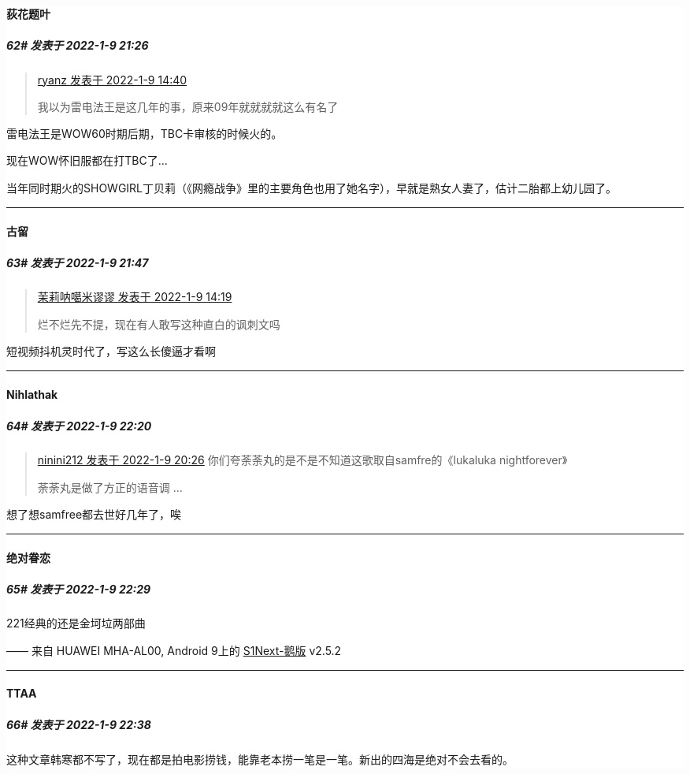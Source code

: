 ####  荻花题叶  
##### 62#       发表于 2022-1-9 21:26

<blockquote><a href="httphttps://bbs.saraba1st.com/2b/forum.php?mod=redirect&amp;goto=findpost&amp;pid=54221850&amp;ptid=2046477" target="_blank">ryanz 发表于 2022-1-9 14:40</a>

我以为雷电法王是这几年的事，原来09年就就就就这么有名了</blockquote>
雷电法王是WOW60时期后期，TBC卡审核的时候火的。

现在WOW怀旧服都在打TBC了...

当年同时期火的SHOWGIRL丁贝莉（《网瘾战争》里的主要角色也用了她名字），早就是熟女人妻了，估计二胎都上幼儿园了。



*****

####  古留  
##### 63#       发表于 2022-1-9 21:47

<blockquote><a href="httphttps://bbs.saraba1st.com/2b/forum.php?mod=redirect&amp;goto=findpost&amp;pid=54221658&amp;ptid=2046477" target="_blank">茉莉呐噶米谬谬 发表于 2022-1-9 14:19</a>

烂不烂先不提，现在有人敢写这种直白的讽刺文吗</blockquote>
短视频抖机灵时代了，写这么长傻逼才看啊



*****

####  Nihlathak  
##### 64#       发表于 2022-1-9 22:20

<blockquote><a href="httphttps://bbs.saraba1st.com/2b/forum.php?mod=redirect&amp;goto=findpost&amp;pid=54225304&amp;ptid=2046477" target="_blank">ninini212 发表于 2022-1-9 20:26</a>
你们夸荼荼丸的是不是不知道这歌取自samfre的《lukaluka nightforever》

荼荼丸是做了方正的语音调 ...</blockquote>
想了想samfree都去世好几年了，唉



*****

####  绝对眷恋  
##### 65#       发表于 2022-1-9 22:29

221经典的还是金坷垃两部曲

—— 来自 HUAWEI MHA-AL00, Android 9上的 [S1Next-鹅版](https://github.com/ykrank/S1-Next/releases) v2.5.2

*****

####  TTAA  
##### 66#       发表于 2022-1-9 22:38

这种文章韩寒都不写了，现在都是拍电影捞钱，能靠老本捞一笔是一笔。新出的四海是绝对不会去看的。
